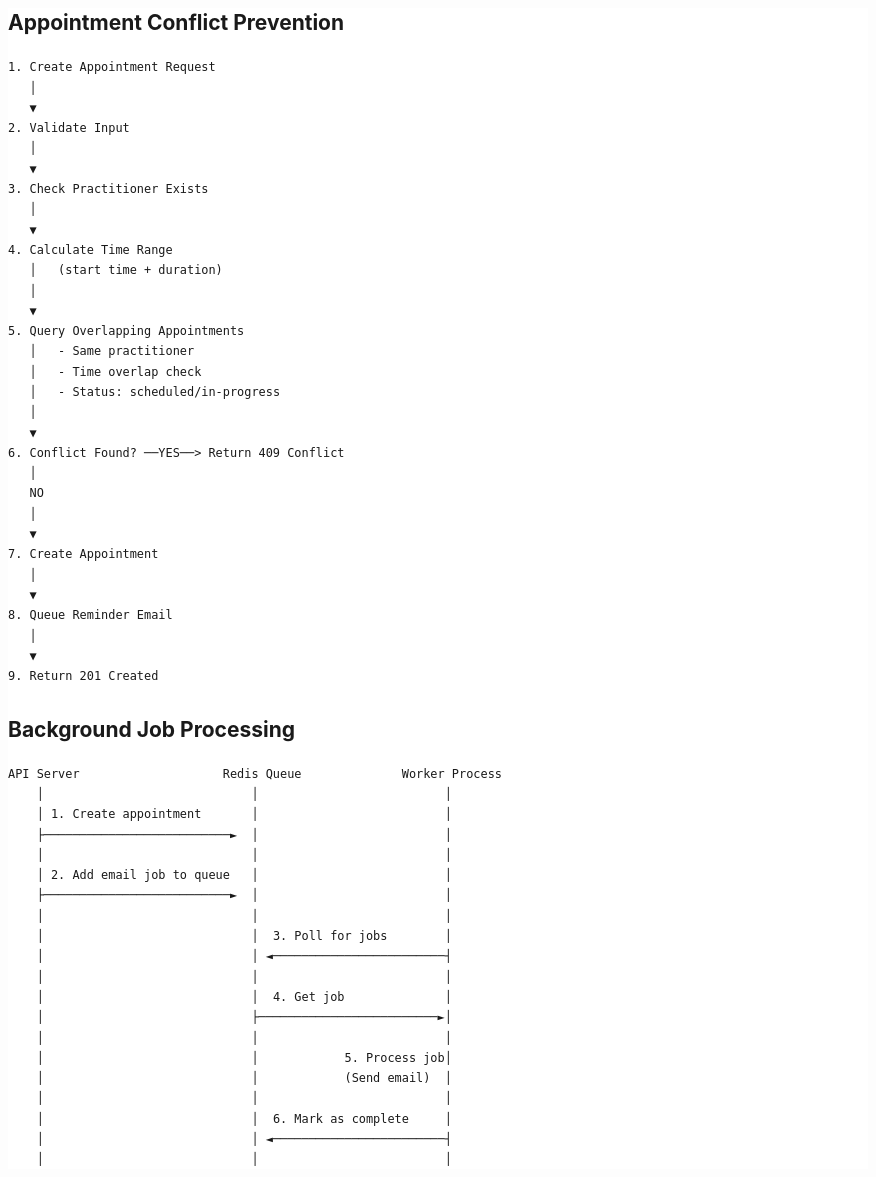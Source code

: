## Appointment Conflict Prevention

```
1. Create Appointment Request
   │
   ▼
2. Validate Input
   │
   ▼
3. Check Practitioner Exists
   │
   ▼
4. Calculate Time Range
   │   (start time + duration)
   │
   ▼
5. Query Overlapping Appointments
   │   - Same practitioner
   │   - Time overlap check
   │   - Status: scheduled/in-progress
   │
   ▼
6. Conflict Found? ──YES──> Return 409 Conflict
   │
   NO
   │
   ▼
7. Create Appointment
   │
   ▼
8. Queue Reminder Email
   │
   ▼
9. Return 201 Created
```

## Background Job Processing

```
API Server                    Redis Queue              Worker Process
    │                             │                          │
    │ 1. Create appointment       │                          │
    ├──────────────────────────►  │                          │
    │                             │                          │
    │ 2. Add email job to queue   │                          │
    ├──────────────────────────►  │                          │
    │                             │                          │
    │                             │  3. Poll for jobs        │
    │                             │ ◄────────────────────────┤
    │                             │                          │
    │                             │  4. Get job              │
    │                             ├─────────────────────────►│
    │                             │                          │
    │                             │            5. Process job│
    │                             │            (Send email)  │
    │                             │                          │
    │                             │  6. Mark as complete     │
    │                             │ ◄────────────────────────┤
    │                             │                          │
```
